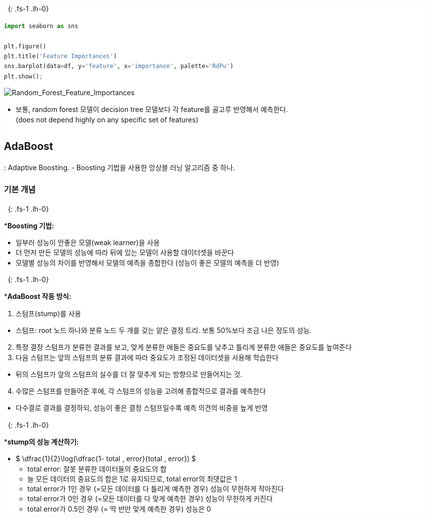 </div>

&nbsp;
{: .fs-1 .lh-0}

```python
import seaborn as sns

plt.figure()
plt.title('Feature Importances')
sns.barplot(data=df, y='feature', x='importance', palette='RdPu')
plt.show();
```
![Random_Forest_Feature_Importances](../../../assets/images/machine_learning/random_forest_feature_importances.png)

- 보통, random forest 모델이 decision tree 모델보다 각 feature를 골고루 반영해서 예측한다.  
(does not depend highly on any specific set of features)


## AdaBoost
: Adaptive Boosting. - Boosting 기법을 사용한 앙상블 러닝 알고리즘 중 하나.


### 기본 개념

&nbsp;
{: .fs-1 .lh-0}

***Boosting 기법:**
- 일부러 성능이 안좋은 모델(weak learner)을 사용
- 더 먼저 만든 모델의 성능에 따라 뒤에 있는 모델이 사용할 데이터셋을 바꾼다
- 모델별 성능의 차이를 반영해서 모델의 예측을 종합한다 (성능이 좋은 모델의 예측을 더 반영)

&nbsp;
{: .fs-1 .lh-0}

***AdaBoost 작동 방식:**
1. 스텀프(stump)를 사용 
  - 스텀프: root 노드 하나와 분류 노드 두 개를 갖는 얕은 결정 트리. 보통 50%보다 조금 나은 정도의 성능.
2. 특정 결정 스텀프가 분류한 결과를 보고, 맞게 분류한 애들은 중요도를 낮추고 틀리게 분류한 애들은 중요도를 높여준다
3. 다음 스텀프는 앞의 스텀프의 분류 결과에 따라 중요도가 조정된 데이터셋을 사용해 학습한다
  - 뒤의 스텀프가 앞의 스텀프의 실수를 더 잘 맞추게 되는 방향으로 만들어지는 것.
4. 수많은 스텀프를 만들어준 후에, 각 스텀프의 성능을 고려해 종합적으로 결과를 예측한다
  - 다수결로 결과를 결정하되, 성능이 좋은 결정 스텀프일수록 예측 의견의 비중을 높게 반영

&nbsp;
{: .fs-1 .lh-0}

***stump의 성능 계산하기:** 
- $ \dfrac{1}{2}\log(\dfrac{1- total \, error}{total \, error}) $
    - total error: 잘못 분류한 데이터들의 중요도의 합
    - 늘 모든 데이터의 중요도의 합은 1로 유지되므로, total error의 최댓값은 1
    - total error가 1인 경우 (=모든 데이터를 다 틀리게 예측한 경우) 성능이 무한하게 작아진다
    - total error가 0인 경우 (=모든 데이터를 다 맞게 예측한 경우) 성능이 무한하게 커진다
    - total error가 0.5인 경우 (= 딱 반만 맞게 예측한 경우) 성능은 0
